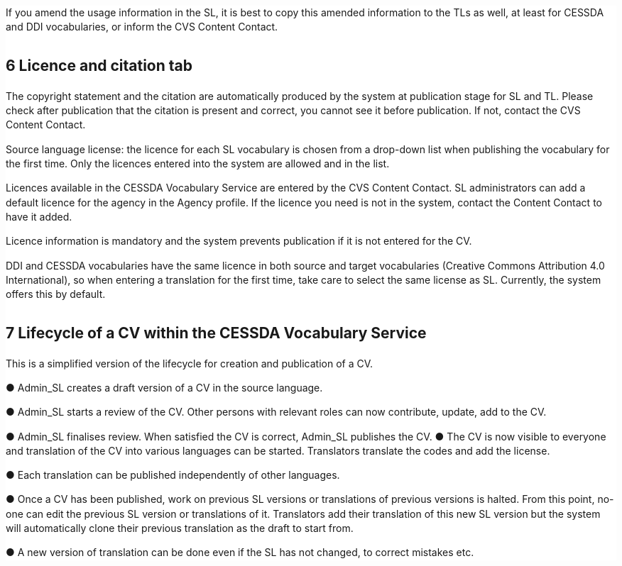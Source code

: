 If you amend the usage information in the SL, it is best to copy this
amended information to the TLs as well, at least for CESSDA and DDI
vocabularies, or inform the CVS Content Contact.

## 6 Licence and citation tab

The copyright statement and the citation are automatically produced by
the system at publication stage for SL and TL. Please check after
publication that the citation is present and correct, you cannot see
it before publication. If not, contact the CVS Content Contact.

Source language license: the licence for each SL vocabulary is chosen
from a drop-down list when publishing the vocabulary for the first
time. Only the licences entered into the system are allowed and in the
list.

Licences available in the CESSDA Vocabulary Service are entered by the
CVS Content Contact. SL administrators can add a default licence for
the agency in the Agency profile. If the licence you need is not in
the system, contact the Content Contact to have it added.

Licence information is mandatory and the system prevents publication
if it is not entered for the CV.

DDI and CESSDA vocabularies have the same licence in both source and
target vocabularies (Creative Commons Attribution 4.0 International),
so when entering a translation for the first time, take care to select
the same license as SL. Currently, the system offers this by default.

## 7 Lifecycle of a CV within the CESSDA Vocabulary Service

This is a simplified version of the lifecycle for creation and
publication of a CV.

● Admin_SL creates a draft version of a CV in the source language.

● Admin_SL starts a review of the CV. Other persons with relevant
roles can now contribute, update, add to the CV.

● Admin_SL finalises review. When satisfied the CV is correct,
Admin_SL publishes the CV. ● The CV is now visible to everyone and
translation of the CV into various languages can be started.
Translators translate the codes and add the license.

● Each translation can be published independently of other languages.

● Once a CV has been published, work on previous SL versions or
translations of previous versions is halted. From this point, no-one
can edit the previous SL version or translations of it. Translators
add their translation of this new SL version but the system will
automatically clone their previous translation as the draft to start
from.

● A new version of translation can be done even if the SL has not
changed, to correct mistakes etc.
